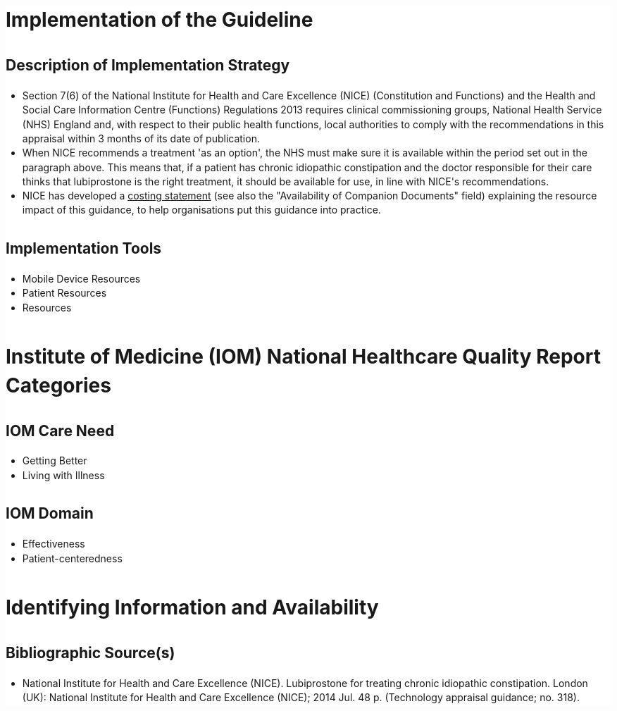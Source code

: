 

# Implementation of the Guideline

## Description of Implementation Strategy


  * Section 7(6) of the National Institute for Health and Care Excellence (NICE) (Constitution and Functions) and the Health and Social Care Information Centre (Functions) Regulations 2013 requires clinical commissioning groups, National Health Service (NHS) England and, with respect to their public health functions, local authorities to comply with the recommendations in this appraisal within 3 months of its date of publication. 
  * When NICE recommends a treatment 'as an option', the NHS must make sure it is available within the period set out in the paragraph above. This means that, if a patient has chronic idiopathic constipation and the doctor responsible for their care thinks that lubiprostone is the right treatment, it should be available for use, in line with NICE's recommendations. 
  * NICE has developed a [costing statement](http://www.nice.org.uk/guidance/ta318/resources/ta318-constipation-chronic-idiopathic-lubiprostone-costing-statement "NICE Web site") (see also the "Availability of Companion Documents" field) explaining the resource impact of this guidance, to help organisations put this guidance into practice. 



## Implementation Tools

- Mobile Device Resources
- Patient Resources
- Resources

# Institute of Medicine (IOM) National Healthcare Quality Report Categories

## IOM Care Need

- Getting Better
- Living with Illness

## IOM Domain

- Effectiveness
- Patient-centeredness

# Identifying Information and Availability

## Bibliographic Source(s)

- National Institute for Health and Care Excellence (NICE). Lubiprostone for treating chronic idiopathic constipation. London (UK): National Institute for Health and Care Excellence (NICE); 2014 Jul. 48 p. (Technology appraisal guidance; no. 318).
